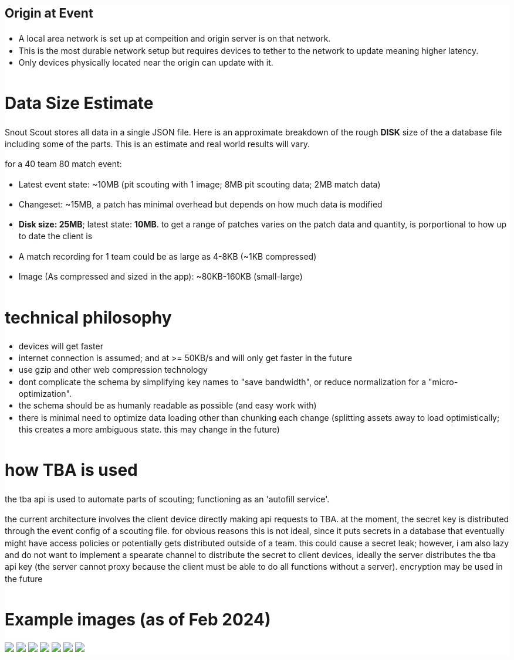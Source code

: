## Origin at Event
- A local area network is set up at compeition and origin server is on that network.
- This is the most durable network setup but requires devices to tether to the network to update meaning higher latency.
- Only devices physically located near the origin can update with it.


# Data Size Estimate
Snout Scout stores all data in a single JSON file. Here is an approximate breakdown of the rough **DISK** size of the a database file including some of the parts. This is an estimate and real world results will vary.

for a 40 team 80 match event:
- Latest event state: ~10MB (pit scouting with 1 image; 8MB pit scouting data; 2MB match data)
- Changeset: ~15MB, a patch has minimal overhead but depends on how much data is modified
- **Disk size: 25MB**; latest state: **10MB**. to get a range of patches varies on the patch data and quantity, is porportional to how up to date the client is

- A match recording for 1 team could be as large as 4-8KB (~1KB compressed)
- Image (As compressed and sized in the app): ~80KB-160KB (small-large)


# technical philosophy
- devices will get faster
- internet connection is assumed; and at >= 50KB/s and will only get faster in the future
- use gzip and other web compression technology
- dont complicate the schema by simplifying key names to "save bandwidth", or reduce normalization for a "micro-optimization".
- the schema should be as humanly readable as possible (and easy work with)
- there is minimal need to optimize data loading other than chunking each change (splitting assets away to load optimistically; this creates a more ambiguous state. this may change in the future)


# how TBA is used
the tba api is used to automate parts of scouting; functioning as an 'autofill service'.

the current architecture involves the client device directly making api requests to
TBA. at the moment, the secret key is distributed through the event config of a scouting
file. for obvious reasons this is not ideal, since it puts secrets in a database that
eventually might have access policies or potentially gets distributed outside of a team.
this could cause a secret leak; however, i am also lazy and do not want to implement a
spearate channel to distribute the secret to client devices, ideally the server distributes
the tba api key (the server cannot proxy because the client must be able to do all functions without a server).
encryption may be used in the future

# Example images (as of Feb 2024)

<img src="schedule_page.png" width="400">
<img src="team_list.png" width="400">
<img src="team_page.png" width="400">
<img src="match_page.png" width="400">
<img src="analysis.png" width="400">
<img src="boxplot.png" width="400">
<img src="table.png" width="400">